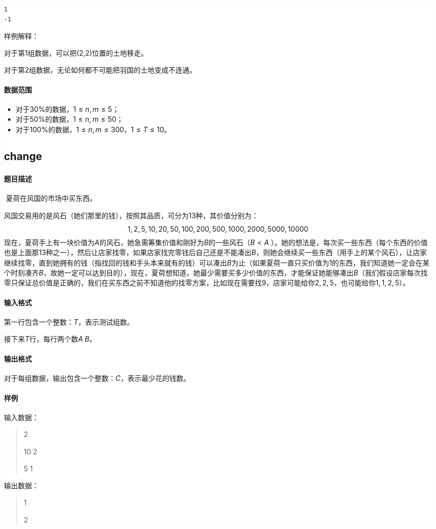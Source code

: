 ```
1
-1
```

样例解释：

对于第1组数据，可以把(2,2)位置的土地移走。

对于第2组数据，无论如何都不可能把羽国的土地变成不连通。

#### 数据范围

- 对于$30\%$的数据，$1 \leq n, m \leq 5$；
- 对于$50\%$的数据，$1 \leq n, m \leq 50$；
- 对于$100\%$的数据，$1 \leq n, m \leq 300$，$1 \leq T \leq 10$。



## change

#### 题目描述

​	夏荷在风国的市场中买东西。

​	风国交易用的是风石（她们那里的钱），按照其品质，可分为13种，其价值分别为：
$$
1,2,5,10,20,50,100,200,500,1000,2000,5000,10000
$$
​	现在，夏荷手上有一块价值为$A$的风石，她急需筹集价值和刚好为$B$的一些风石（$B < A$ ）。她的想法是，每次买一些东西（每个东西的价值也是上面那13种之一），然后让店家找零，如果店家找完零钱后自己还是不能凑出$B$，则她会继续买一些东西（用手上的某个风石），让店家继续找零，直到她拥有的钱（指找回的钱和手头本来就有的钱）可以凑出$B$为止（如果夏荷一直只买价值为1的东西，我们知道她一定会在某个时刻凑齐$B$，故她一定可以达到目的），现在，夏荷想知道，她最少需要买多少价值的东西，才能保证她能够凑出$B$（我们假设店家每次找零只保证总价值是正确的，我们在买东西之前不知道他的找零方案，比如现在需要找9，店家可能给你$2,2,5$，也可能给你$1,1,2,5$）。

#### 输入格式

第一行包含一个整数：$T$，表示测试组数。

接下来$T$行，每行两个数$A \; B$。	

#### 输出格式

对于每组数据，输出包含一个整数：$C$，表示最少花的钱数。

#### 样例

输入数据：

> 2
>
> 10 2
>
> 5 1

输出数据：

> 1
>
> 2
